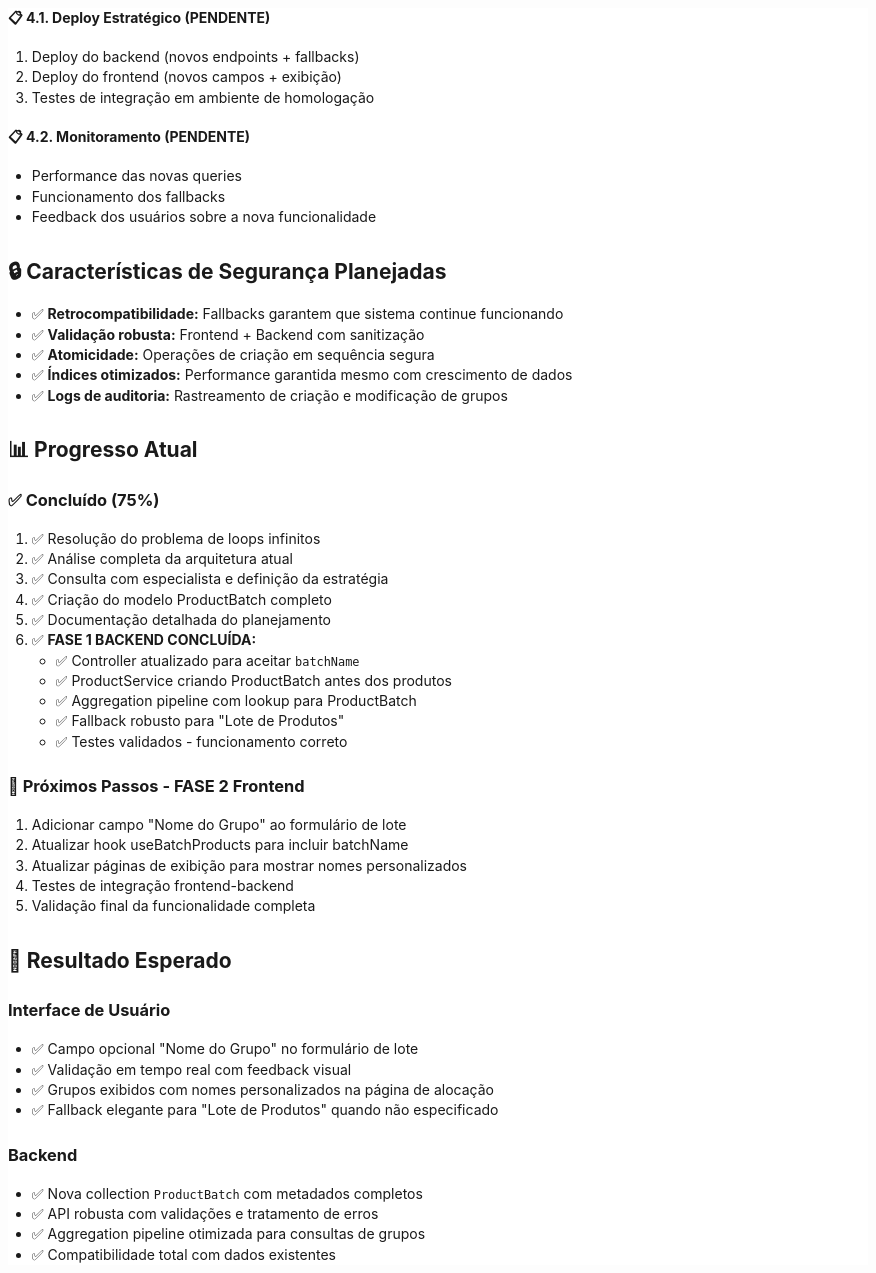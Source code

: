 #### 📋 4.1. Deploy Estratégico (PENDENTE)
1. Deploy do backend (novos endpoints + fallbacks)
2. Deploy do frontend (novos campos + exibição)
3. Testes de integração em ambiente de homologação

#### 📋 4.2. Monitoramento (PENDENTE)
- Performance das novas queries
- Funcionamento dos fallbacks
- Feedback dos usuários sobre a nova funcionalidade

## 🔒 **Características de Segurança Planejadas**

- ✅ **Retrocompatibilidade:** Fallbacks garantem que sistema continue funcionando
- ✅ **Validação robusta:** Frontend + Backend com sanitização
- ✅ **Atomicidade:** Operações de criação em sequência segura
- ✅ **Índices otimizados:** Performance garantida mesmo com crescimento de dados
- ✅ **Logs de auditoria:** Rastreamento de criação e modificação de grupos

## 📊 **Progresso Atual**

### ✅ **Concluído (75%)**
1. ✅ Resolução do problema de loops infinitos
2. ✅ Análise completa da arquitetura atual
3. ✅ Consulta com especialista e definição da estratégia
4. ✅ Criação do modelo ProductBatch completo
5. ✅ Documentação detalhada do planejamento
6. ✅ **FASE 1 BACKEND CONCLUÍDA:**
   - ✅ Controller atualizado para aceitar `batchName`
   - ✅ ProductService criando ProductBatch antes dos produtos
   - ✅ Aggregation pipeline com lookup para ProductBatch
   - ✅ Fallback robusto para "Lote de Produtos"
   - ✅ Testes validados - funcionamento correto

### 🔄 **Próximos Passos - FASE 2 Frontend**
1. Adicionar campo "Nome do Grupo" ao formulário de lote
2. Atualizar hook useBatchProducts para incluir batchName
3. Atualizar páginas de exibição para mostrar nomes personalizados
4. Testes de integração frontend-backend
5. Validação final da funcionalidade completa

## 🎯 **Resultado Esperado**

### Interface de Usuário
- ✅ Campo opcional "Nome do Grupo" no formulário de lote
- ✅ Validação em tempo real com feedback visual
- ✅ Grupos exibidos com nomes personalizados na página de alocação
- ✅ Fallback elegante para "Lote de Produtos" quando não especificado

### Backend
- ✅ Nova collection `ProductBatch` com metadados completos
- ✅ API robusta com validações e tratamento de erros
- ✅ Aggregation pipeline otimizada para consultas de grupos
- ✅ Compatibilidade total com dados existentes
